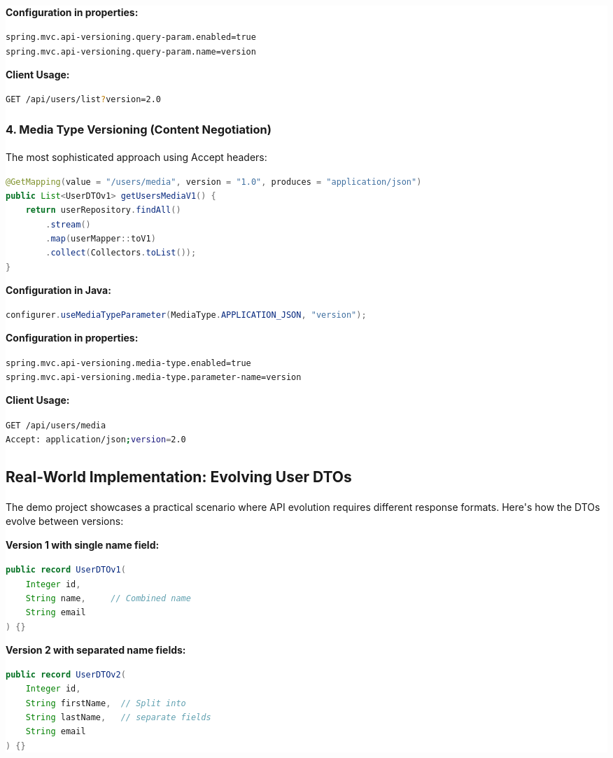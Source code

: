 **Configuration in properties:**
```properties
spring.mvc.api-versioning.query-param.enabled=true
spring.mvc.api-versioning.query-param.name=version
```

**Client Usage:**
```bash
GET /api/users/list?version=2.0
```

### 4. Media Type Versioning (Content Negotiation)

The most sophisticated approach using Accept headers:

```java
@GetMapping(value = "/users/media", version = "1.0", produces = "application/json")
public List<UserDTOv1> getUsersMediaV1() {
    return userRepository.findAll()
        .stream()
        .map(userMapper::toV1)
        .collect(Collectors.toList());
}
```

**Configuration in Java:**
```java
configurer.useMediaTypeParameter(MediaType.APPLICATION_JSON, "version");
```

**Configuration in properties:**
```properties
spring.mvc.api-versioning.media-type.enabled=true
spring.mvc.api-versioning.media-type.parameter-name=version
```

**Client Usage:**
```bash
GET /api/users/media
Accept: application/json;version=2.0
```

## Real-World Implementation: Evolving User DTOs

The demo project showcases a practical scenario where API evolution requires different response formats. Here's how the DTOs evolve between versions:

**Version 1 with single name field:**
```java
public record UserDTOv1(
    Integer id, 
    String name,     // Combined name
    String email
) {}
```

**Version 2 with separated name fields:**
```java
public record UserDTOv2(
    Integer id, 
    String firstName,  // Split into
    String lastName,   // separate fields
    String email
) {}
```
